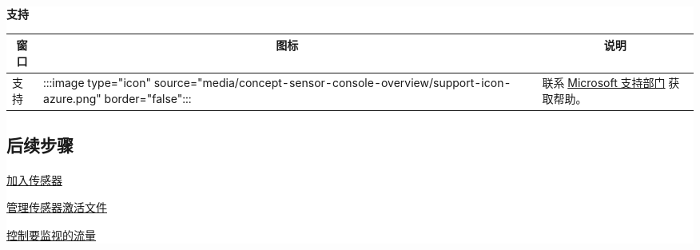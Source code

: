 **支持**

| 窗口| 图标 | 说明 |
|----|---|---|
| 支持 | :::image type="icon" source="media/concept-sensor-console-overview/support-icon-azure.png" border="false"::: | 联系 [Microsoft 支持部门](https://support.microsoft.com/) 获取帮助。 |

## <a name="next-steps"></a>后续步骤

[加入传感器](getting-started.md#4-onboard-a-sensor)

[管理传感器激活文件](how-to-manage-individual-sensors.md#manage-sensor-activation-files)

[控制要监视的流量](how-to-control-what-traffic-is-monitored.md)
